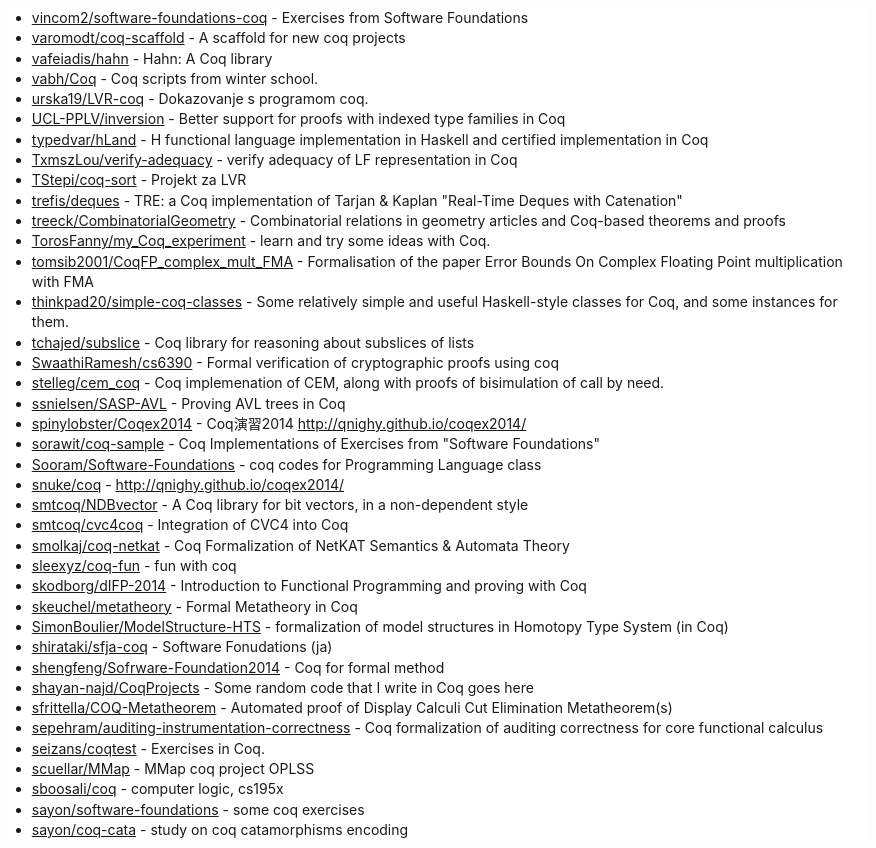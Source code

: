 * [vincom2/software-foundations-coq](https://github.com/vincom2/software-foundations-coq) - Exercises from Software Foundations
* [varomodt/coq-scaffold](https://github.com/varomodt/coq-scaffold) - A scaffold for new coq projects
* [vafeiadis/hahn](https://github.com/vafeiadis/hahn) - Hahn: A Coq library
* [vabh/Coq](https://github.com/vabh/Coq) - Coq scripts from winter school.
* [urska19/LVR-coq](https://github.com/urska19/LVR-coq) - Dokazovanje s programom coq.
* [UCL-PPLV/inversion](https://github.com/UCL-PPLV/inversion) - Better support for proofs with indexed type families in Coq
* [typedvar/hLand](https://github.com/typedvar/hLand) - H functional language implementation in Haskell and certified implementation in Coq
* [TxmszLou/verify-adequacy](https://github.com/TxmszLou/verify-adequacy) - verify adequacy of LF representation in Coq
* [TStepi/coq-sort](https://github.com/TStepi/coq-sort) - Projekt za LVR
* [trefis/deques](https://github.com/trefis/deques) - TRE: a Coq implementation of Tarjan & Kaplan "Real-Time Deques with Catenation"
* [treeck/CombinatorialGeometry](https://github.com/treeck/CombinatorialGeometry) - Combinatorial relations in geometry articles and Coq-based theorems and proofs
* [TorosFanny/my_Coq_experiment](https://github.com/TorosFanny/my_Coq_experiment) - learn and try some ideas with Coq.
* [tomsib2001/CoqFP_complex_mult_FMA](https://github.com/tomsib2001/CoqFP_complex_mult_FMA) - Formalisation of the paper Error Bounds On Complex Floating Point multiplication with FMA
* [thinkpad20/simple-coq-classes](https://github.com/thinkpad20/simple-coq-classes) - Some relatively simple and useful Haskell-style classes for Coq, and some instances for them.
* [tchajed/subslice](https://github.com/tchajed/subslice) - Coq library for reasoning about subslices of lists
* [SwaathiRamesh/cs6390](https://github.com/SwaathiRamesh/cs6390) - Formal verification of cryptographic proofs using coq
* [stelleg/cem_coq](https://github.com/stelleg/cem_coq) - Coq implemenation of CEM, along with proofs of bisimulation of call by need.
* [ssnielsen/SASP-AVL](https://github.com/ssnielsen/SASP-AVL) - Proving AVL trees in Coq
* [spinylobster/Coqex2014](https://github.com/spinylobster/Coqex2014) - Coq演習2014 http://qnighy.github.io/coqex2014/
* [sorawit/coq-sample](https://github.com/sorawit/coq-sample) - Coq Implementations of Exercises from "Software Foundations"
* [Sooram/Software-Foundations](https://github.com/Sooram/Software-Foundations) - coq codes for Programming Language class
* [snuke/coq](https://github.com/snuke/coq) - http://qnighy.github.io/coqex2014/
* [smtcoq/NDBvector](https://github.com/smtcoq/NDBvector) - A Coq library for bit vectors, in a non-dependent style
* [smtcoq/cvc4coq](https://github.com/smtcoq/cvc4coq) - Integration of CVC4 into Coq
* [smolkaj/coq-netkat](https://github.com/smolkaj/coq-netkat) - Coq Formalization of NetKAT Semantics & Automata Theory
* [sleexyz/coq-fun](https://github.com/sleexyz/coq-fun) - fun with coq
* [skodborg/dIFP-2014](https://github.com/skodborg/dIFP-2014) - Introduction to Functional Programming and proving with Coq
* [skeuchel/metatheory](https://github.com/skeuchel/metatheory) - Formal Metatheory in Coq
* [SimonBoulier/ModelStructure-HTS](https://github.com/SimonBoulier/ModelStructure-HTS) - formalization of model structures in Homotopy Type System (in Coq)
* [shirataki/sfja-coq](https://github.com/shirataki/sfja-coq) - Software Fonudations (ja)
* [shengfeng/Sofrware-Foundation2014](https://github.com/shengfeng/Sofrware-Foundation2014) - Coq for formal method
* [shayan-najd/CoqProjects](https://github.com/shayan-najd/CoqProjects) - Some random code that I write in Coq goes here
* [sfrittella/COQ-Metatheorem](https://github.com/sfrittella/COQ-Metatheorem) - Automated proof of Display Calculi Cut Elimination Metatheorem(s)
* [sepehram/auditing-instrumentation-correctness](https://github.com/sepehram/auditing-instrumentation-correctness) - Coq formalization of auditing correctness for core functional calculus
* [seizans/coqtest](https://github.com/seizans/coqtest) - Exercises in Coq.
* [scuellar/MMap](https://github.com/scuellar/MMap) - MMap coq project OPLSS
* [sboosali/coq](https://github.com/sboosali/coq) - computer logic, cs195x
* [sayon/software-foundations](https://github.com/sayon/software-foundations) - some coq exercises
* [sayon/coq-cata](https://github.com/sayon/coq-cata) - study on coq catamorphisms encoding